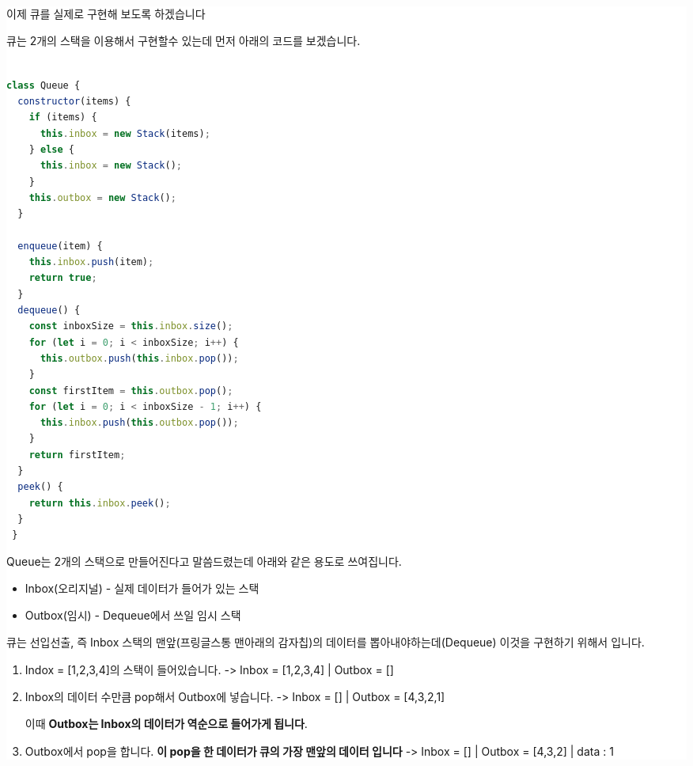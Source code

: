 

이제 큐를 실제로 구현해 보도록 하겠습니다

큐는 2개의 스택을 이용해서 구현할수 있는데 먼저 아래의 코드를 보겠습니다.

```javascript

class Queue {
  constructor(items) {
    if (items) {
      this.inbox = new Stack(items);
    } else {
      this.inbox = new Stack();
    }
    this.outbox = new Stack();
  }

  enqueue(item) {
    this.inbox.push(item);
    return true;
  }
  dequeue() {
    const inboxSize = this.inbox.size();
    for (let i = 0; i < inboxSize; i++) {
      this.outbox.push(this.inbox.pop());
    }
    const firstItem = this.outbox.pop();
    for (let i = 0; i < inboxSize - 1; i++) {
      this.inbox.push(this.outbox.pop());
    }
    return firstItem;
  }
  peek() {
    return this.inbox.peek();
  }
 }	
```



Queue는 2개의 스택으로 만들어진다고 말씀드렸는데 아래와 같은 용도로 쓰여집니다.

- Inbox(오리지널) - 실제 데이터가 들어가 있는 스택

- Outbox(임시) - Dequeue에서 쓰일 임시 스택



큐는 선입선출, 즉 Inbox 스택의 맨앞(프링글스통 맨아래의 감자칩)의 데이터를 뽑아내야하는데(Dequeue) 이것을 구현하기 위해서 입니다.

1. Indox = [1,2,3,4]의 스택이 들어있습니다. -> Inbox = [1,2,3,4] | Outbox = []

2. Inbox의 데이터 수만큼 pop해서 Outbox에 넣습니다. -> Inbox = [] | Outbox = [4,3,2,1]

   이때 **Outbox는 Inbox의 데이터가 역순으로 들어가게 됩니다**.

3. Outbox에서 pop을 합니다. **이 pop을 한 데이터가 큐의 가장 맨앞의 데이터 입니다** -> Inbox = [] | Outbox = [4,3,2] | data : 1
